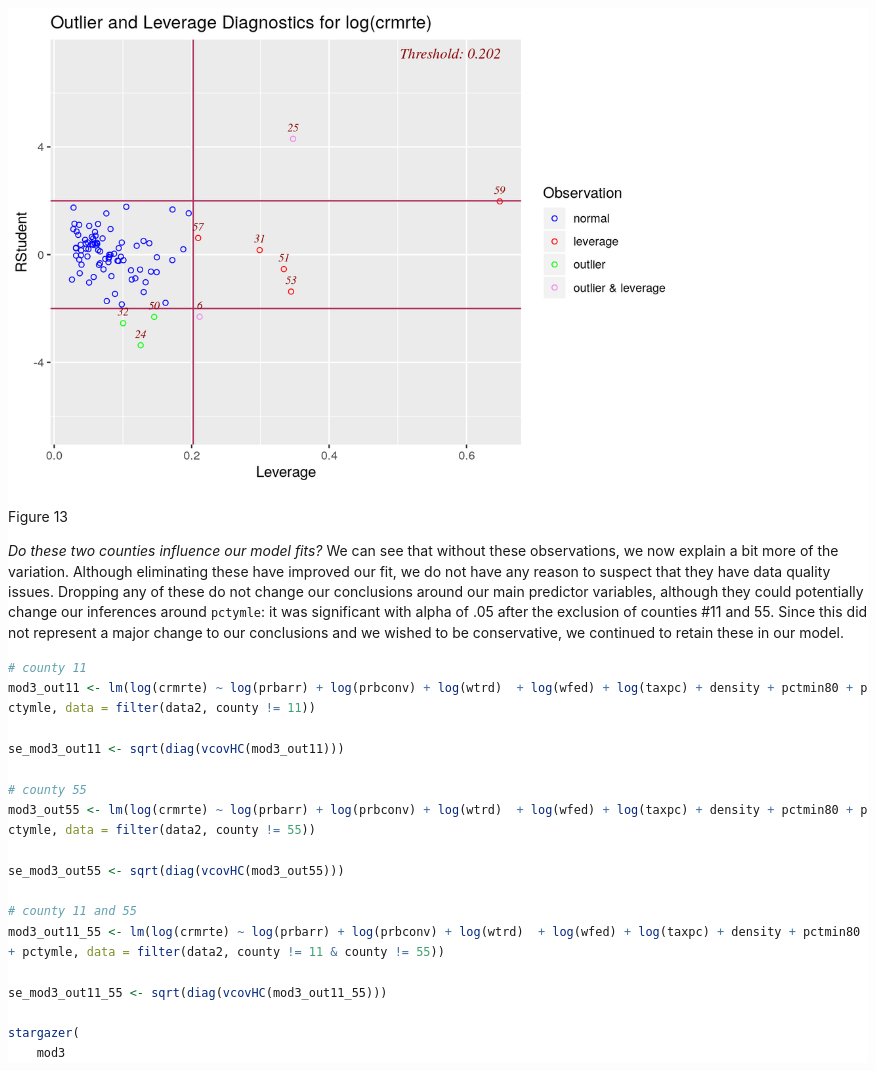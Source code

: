 <img src="burity_linares_stover_lab3_final_files/figure-html/unnamed-chunk-40-1.png" alt="Figure 13" width="672" />
<p class="caption">Figure 13</p>
</div>

*Do these two counties influence our model fits?* We can see that without these observations, we now explain a bit more of the variation. Although eliminating these have improved our fit, we do not have any reason to suspect that they have data quality issues. Dropping any of these do not change our conclusions around our main predictor variables, although they could potentially change our inferences around `pctymle`: it was significant with alpha of .05 after the exclusion of counties #11 and 55. Since this did not represent a major change to our conclusions and we wished to be conservative, we continued to retain these in our model.


```r
# county 11
mod3_out11 <- lm(log(crmrte) ~ log(prbarr) + log(prbconv) + log(wtrd)  + log(wfed) + log(taxpc) + density + pctmin80 + pctymle, data = filter(data2, county != 11)) 

se_mod3_out11 <- sqrt(diag(vcovHC(mod3_out11)))

# county 55
mod3_out55 <- lm(log(crmrte) ~ log(prbarr) + log(prbconv) + log(wtrd)  + log(wfed) + log(taxpc) + density + pctmin80 + pctymle, data = filter(data2, county != 55)) 

se_mod3_out55 <- sqrt(diag(vcovHC(mod3_out55)))

# county 11 and 55
mod3_out11_55 <- lm(log(crmrte) ~ log(prbarr) + log(prbconv) + log(wtrd)  + log(wfed) + log(taxpc) + density + pctmin80 + pctymle, data = filter(data2, county != 11 & county != 55)) 

se_mod3_out11_55 <- sqrt(diag(vcovHC(mod3_out11_55)))

stargazer(
    mod3
```